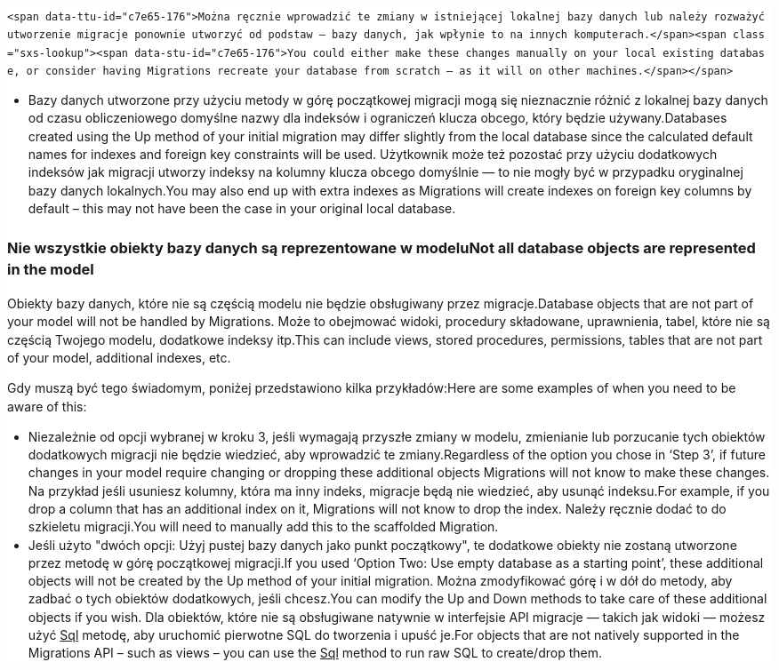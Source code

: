     <span data-ttu-id="c7e65-176">Można ręcznie wprowadzić te zmiany w istniejącej lokalnej bazy danych lub należy rozważyć utworzenie migracje ponownie utworzyć od podstaw — bazy danych, jak wpłynie to na innych komputerach.</span><span class="sxs-lookup"><span data-stu-id="c7e65-176">You could either make these changes manually on your local existing database, or consider having Migrations recreate your database from scratch – as it will on other machines.</span></span>
-   <span data-ttu-id="c7e65-177">Bazy danych utworzone przy użyciu metody w górę początkowej migracji mogą się nieznacznie różnić z lokalnej bazy danych od czasu obliczeniowego domyślne nazwy dla indeksów i ograniczeń klucza obcego, który będzie używany.</span><span class="sxs-lookup"><span data-stu-id="c7e65-177">Databases created using the Up method of your initial migration may differ slightly from the local database since the calculated default names for indexes and foreign key constraints will be used.</span></span> <span data-ttu-id="c7e65-178">Użytkownik może też pozostać przy użyciu dodatkowych indeksów jak migracji utworzy indeksy na kolumny klucza obcego domyślnie — to nie mogły być w przypadku oryginalnej bazy danych lokalnych.</span><span class="sxs-lookup"><span data-stu-id="c7e65-178">You may also end up with extra indexes as Migrations will create indexes on foreign key columns by default – this may not have been the case in your original local database.</span></span>

### <a name="not-all-database-objects-are-represented-in-the-model"></a><span data-ttu-id="c7e65-179">Nie wszystkie obiekty bazy danych są reprezentowane w modelu</span><span class="sxs-lookup"><span data-stu-id="c7e65-179">Not all database objects are represented in the model</span></span>

<span data-ttu-id="c7e65-180">Obiekty bazy danych, które nie są częścią modelu nie będzie obsługiwany przez migracje.</span><span class="sxs-lookup"><span data-stu-id="c7e65-180">Database objects that are not part of your model will not be handled by Migrations.</span></span> <span data-ttu-id="c7e65-181">Może to obejmować widoki, procedury składowane, uprawnienia, tabel, które nie są częścią Twojego modelu, dodatkowe indeksy itp.</span><span class="sxs-lookup"><span data-stu-id="c7e65-181">This can include views, stored procedures, permissions, tables that are not part of your model, additional indexes, etc.</span></span>

<span data-ttu-id="c7e65-182">Gdy muszą być tego świadomym, poniżej przedstawiono kilka przykładów:</span><span class="sxs-lookup"><span data-stu-id="c7e65-182">Here are some examples of when you need to be aware of this:</span></span>

-   <span data-ttu-id="c7e65-183">Niezależnie od opcji wybranej w kroku 3, jeśli wymagają przyszłe zmiany w modelu, zmienianie lub porzucanie tych obiektów dodatkowych migracji nie będzie wiedzieć, aby wprowadzić te zmiany.</span><span class="sxs-lookup"><span data-stu-id="c7e65-183">Regardless of the option you chose in ‘Step 3’, if future changes in your model require changing or dropping these additional objects Migrations will not know to make these changes.</span></span> <span data-ttu-id="c7e65-184">Na przykład jeśli usuniesz kolumny, która ma inny indeks, migracje będą nie wiedzieć, aby usunąć indeksu.</span><span class="sxs-lookup"><span data-stu-id="c7e65-184">For example, if you drop a column that has an additional index on it, Migrations will not know to drop the index.</span></span> <span data-ttu-id="c7e65-185">Należy ręcznie dodać to do szkieletu migracji.</span><span class="sxs-lookup"><span data-stu-id="c7e65-185">You will need to manually add this to the scaffolded Migration.</span></span>
-   <span data-ttu-id="c7e65-186">Jeśli użyto "dwóch opcji: Użyj pustej bazy danych jako punkt początkowy", te dodatkowe obiekty nie zostaną utworzone przez metodę w górę początkowej migracji.</span><span class="sxs-lookup"><span data-stu-id="c7e65-186">If you used ‘Option Two: Use empty database as a starting point’, these additional objects will not be created by the Up method of your initial migration.</span></span>
    <span data-ttu-id="c7e65-187">Można zmodyfikować górę i w dół do metody, aby zadbać o tych obiektów dodatkowych, jeśli chcesz.</span><span class="sxs-lookup"><span data-stu-id="c7e65-187">You can modify the Up and Down methods to take care of these additional objects if you wish.</span></span> <span data-ttu-id="c7e65-188">Dla obiektów, które nie są obsługiwane natywnie w interfejsie API migracje — takich jak widoki — możesz użyć [Sql](https://msdn.microsoft.com/library/system.data.entity.migrations.dbmigration.sql.aspx) metodę, aby uruchomić pierwotne SQL do tworzenia i upuść je.</span><span class="sxs-lookup"><span data-stu-id="c7e65-188">For objects that are not natively supported in the Migrations API – such as views – you can use the [Sql](https://msdn.microsoft.com/library/system.data.entity.migrations.dbmigration.sql.aspx) method to run raw SQL to create/drop them.</span></span>

